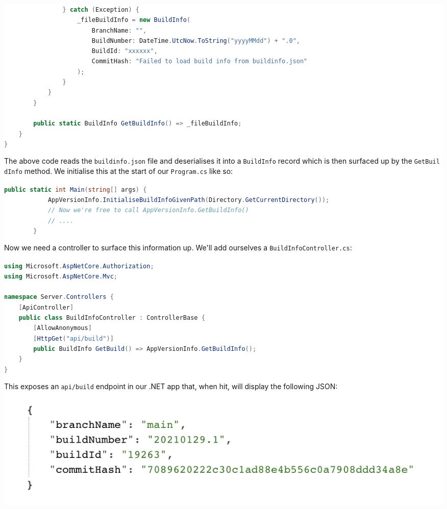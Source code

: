 ```cs
                } catch (Exception) {
                    _fileBuildInfo = new BuildInfo(
                        BranchName: "",
                        BuildNumber: DateTime.UtcNow.ToString("yyyyMMdd") + ".0",
                        BuildId: "xxxxxx",
                        CommitHash: "Failed to load build info from buildinfo.json"
                    );
                }
            }
        }

        public static BuildInfo GetBuildInfo() => _fileBuildInfo;
    }
}
```

The above code reads the `buildinfo.json` file and deserialises it into a `BuildInfo` record which is then surfaced up by the `GetBuildInfo` method. We initialise this at the start of our `Program.cs` like so:

```cs
public static int Main(string[] args) {
            AppVersionInfo.InitialiseBuildInfoGivenPath(Directory.GetCurrentDirectory());
            // Now we're free to call AppVersionInfo.GetBuildInfo()
            // ....
        }
```

Now we need a controller to surface this information up. We'll add ourselves a `BuildInfoController.cs`:

```cs
using Microsoft.AspNetCore.Authorization;
using Microsoft.AspNetCore.Mvc;

namespace Server.Controllers {
    [ApiController]
    public class BuildInfoController : ControllerBase {
        [AllowAnonymous]
        [HttpGet("api/build")]
        public BuildInfo GetBuild() => AppVersionInfo.GetBuildInfo();
    }
}
```

This exposes an `api/build` endpoint in our .NET app that, when hit, will display the following JSON:

 ![](../static/blog/2021-01-29-surfacing-azure-pipelines-build-info-in/api-build-screenshot.png)
